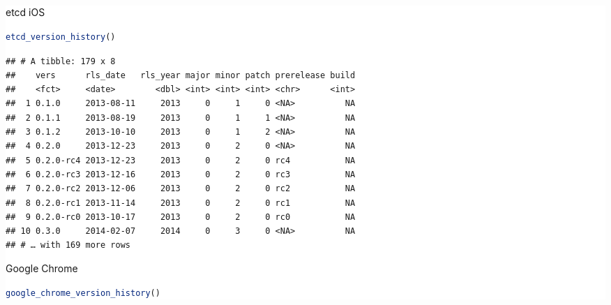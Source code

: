 etcd iOS

``` r
etcd_version_history()
```

    ## # A tibble: 179 x 8
    ##    vers      rls_date   rls_year major minor patch prerelease build
    ##    <fct>     <date>        <dbl> <int> <int> <int> <chr>      <int>
    ##  1 0.1.0     2013-08-11     2013     0     1     0 <NA>          NA
    ##  2 0.1.1     2013-08-19     2013     0     1     1 <NA>          NA
    ##  3 0.1.2     2013-10-10     2013     0     1     2 <NA>          NA
    ##  4 0.2.0     2013-12-23     2013     0     2     0 <NA>          NA
    ##  5 0.2.0-rc4 2013-12-23     2013     0     2     0 rc4           NA
    ##  6 0.2.0-rc3 2013-12-16     2013     0     2     0 rc3           NA
    ##  7 0.2.0-rc2 2013-12-06     2013     0     2     0 rc2           NA
    ##  8 0.2.0-rc1 2013-11-14     2013     0     2     0 rc1           NA
    ##  9 0.2.0-rc0 2013-10-17     2013     0     2     0 rc0           NA
    ## 10 0.3.0     2014-02-07     2014     0     3     0 <NA>          NA
    ## # … with 169 more rows

Google Chrome

``` r
google_chrome_version_history()
```
